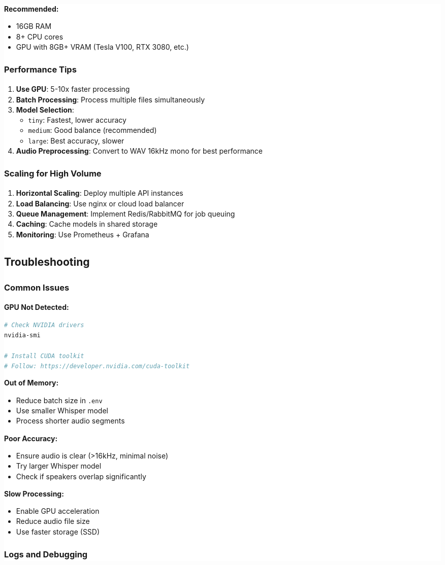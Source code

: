 **Recommended:**
- 16GB RAM
- 8+ CPU cores
- GPU with 8GB+ VRAM (Tesla V100, RTX 3080, etc.)

### Performance Tips

1. **Use GPU**: 5-10x faster processing
2. **Batch Processing**: Process multiple files simultaneously
3. **Model Selection**: 
   - `tiny`: Fastest, lower accuracy
   - `medium`: Good balance (recommended)
   - `large`: Best accuracy, slower
4. **Audio Preprocessing**: Convert to WAV 16kHz mono for best performance

### Scaling for High Volume

1. **Horizontal Scaling**: Deploy multiple API instances
2. **Load Balancing**: Use nginx or cloud load balancer
3. **Queue Management**: Implement Redis/RabbitMQ for job queuing
4. **Caching**: Cache models in shared storage
5. **Monitoring**: Use Prometheus + Grafana

## Troubleshooting

### Common Issues

**GPU Not Detected:**
```bash
# Check NVIDIA drivers
nvidia-smi

# Install CUDA toolkit
# Follow: https://developer.nvidia.com/cuda-toolkit
```

**Out of Memory:**
- Reduce batch size in `.env`
- Use smaller Whisper model
- Process shorter audio segments

**Poor Accuracy:**
- Ensure audio is clear (>16kHz, minimal noise)
- Try larger Whisper model
- Check if speakers overlap significantly

**Slow Processing:**
- Enable GPU acceleration
- Reduce audio file size
- Use faster storage (SSD)

### Logs and Debugging
